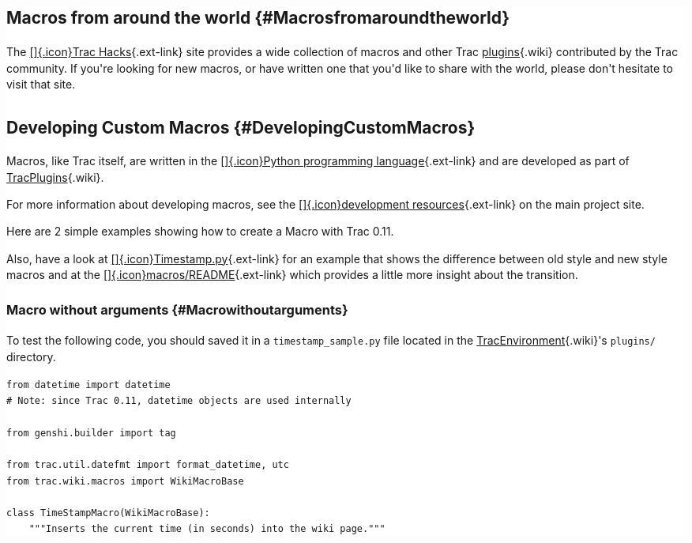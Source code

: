</div>

Macros from around the world {#Macrosfromaroundtheworld}
----------------------------

The [[​]{.icon}Trac Hacks](http://trac-hacks.org/){.ext-link} site
provides a wide collection of macros and other Trac
[plugins](https://docs.pagure.org/sssd-test2/TracPlugins.html){.wiki}
contributed by the Trac community. If you're looking for new macros, or
have written one that you'd like to share with the world, please don't
hesitate to visit that site.

Developing Custom Macros {#DevelopingCustomMacros}
------------------------

Macros, like Trac itself, are written in the [[​]{.icon}Python
programming language](http://python.org/){.ext-link} and are developed
as part of
[TracPlugins](https://docs.pagure.org/sssd-test2/TracPlugins.html){.wiki}.

For more information about developing macros, see the
[[​]{.icon}development
resources](http://trac.edgewall.org/intertrac/TracDev "TracDev in Trac project trac"){.ext-link}
on the main project site.

Here are 2 simple examples showing how to create a Macro with Trac 0.11.

Also, have a look at
[[​]{.icon}Timestamp.py](http://trac.edgewall.org/intertrac/source%3Atags/trac-0.11/sample-plugins/Timestamp.py "source:tags/trac-0.11/sample-plugins/Timestamp.py in Trac project trac"){.ext-link}
for an example that shows the difference between old style and new style
macros and at the
[[​]{.icon}macros/README](http://trac.edgewall.org/intertrac/source%3Atags/trac-0.11/wiki-macros/README "source:tags/trac-0.11/wiki-macros/README in Trac project trac"){.ext-link}
which provides a little more insight about the transition.

### Macro without arguments {#Macrowithoutarguments}

To test the following code, you should saved it in a
`timestamp_sample.py` file located in the
[TracEnvironment](https://docs.pagure.org/sssd-test2/TracEnvironment.html){.wiki}'s
`plugins/` directory.

<div class="code">

    from datetime import datetime
    # Note: since Trac 0.11, datetime objects are used internally

    from genshi.builder import tag

    from trac.util.datefmt import format_datetime, utc
    from trac.wiki.macros import WikiMacroBase

    class TimeStampMacro(WikiMacroBase):
        """Inserts the current time (in seconds) into the wiki page."""
